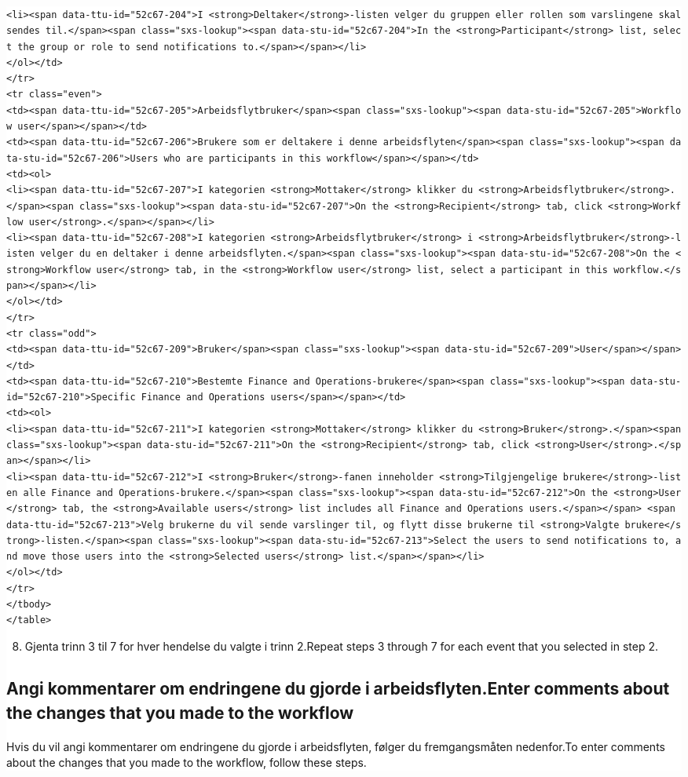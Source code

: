     <li><span data-ttu-id="52c67-204">I <strong>Deltaker</strong>-listen velger du gruppen eller rollen som varslingene skal sendes til.</span><span class="sxs-lookup"><span data-stu-id="52c67-204">In the <strong>Participant</strong> list, select the group or role to send notifications to.</span></span></li>
    </ol></td>
    </tr>
    <tr class="even">
    <td><span data-ttu-id="52c67-205">Arbeidsflytbruker</span><span class="sxs-lookup"><span data-stu-id="52c67-205">Workflow user</span></span></td>
    <td><span data-ttu-id="52c67-206">Brukere som er deltakere i denne arbeidsflyten</span><span class="sxs-lookup"><span data-stu-id="52c67-206">Users who are participants in this workflow</span></span></td>
    <td><ol>
    <li><span data-ttu-id="52c67-207">I kategorien <strong>Mottaker</strong> klikker du <strong>Arbeidsflytbruker</strong>.</span><span class="sxs-lookup"><span data-stu-id="52c67-207">On the <strong>Recipient</strong> tab, click <strong>Workflow user</strong>.</span></span></li>
    <li><span data-ttu-id="52c67-208">I kategorien <strong>Arbeidsflytbruker</strong> i <strong>Arbeidsflytbruker</strong>-listen velger du en deltaker i denne arbeidsflyten.</span><span class="sxs-lookup"><span data-stu-id="52c67-208">On the <strong>Workflow user</strong> tab, in the <strong>Workflow user</strong> list, select a participant in this workflow.</span></span></li>
    </ol></td>
    </tr>
    <tr class="odd">
    <td><span data-ttu-id="52c67-209">Bruker</span><span class="sxs-lookup"><span data-stu-id="52c67-209">User</span></span></td>
    <td><span data-ttu-id="52c67-210">Bestemte Finance and Operations-brukere</span><span class="sxs-lookup"><span data-stu-id="52c67-210">Specific Finance and Operations users</span></span></td>
    <td><ol>
    <li><span data-ttu-id="52c67-211">I kategorien <strong>Mottaker</strong> klikker du <strong>Bruker</strong>.</span><span class="sxs-lookup"><span data-stu-id="52c67-211">On the <strong>Recipient</strong> tab, click <strong>User</strong>.</span></span></li>
    <li><span data-ttu-id="52c67-212">I <strong>Bruker</strong>-fanen inneholder <strong>Tilgjengelige brukere</strong>-listen alle Finance and Operations-brukere.</span><span class="sxs-lookup"><span data-stu-id="52c67-212">On the <strong>User</strong> tab, the <strong>Available users</strong> list includes all Finance and Operations users.</span></span> <span data-ttu-id="52c67-213">Velg brukerne du vil sende varslinger til, og flytt disse brukerne til <strong>Valgte brukere</strong>-listen.</span><span class="sxs-lookup"><span data-stu-id="52c67-213">Select the users to send notifications to, and move those users into the <strong>Selected users</strong> list.</span></span></li>
    </ol></td>
    </tr>
    </tbody>
    </table>

8.  <span data-ttu-id="52c67-214">Gjenta trinn 3 til 7 for hver hendelse du valgte i trinn 2.</span><span class="sxs-lookup"><span data-stu-id="52c67-214">Repeat steps 3 through 7 for each event that you selected in step 2.</span></span>

## <a name="enter-comments-about-the-changes-that-you-made-to-the-workflow"></a><span data-ttu-id="52c67-215">Angi kommentarer om endringene du gjorde i arbeidsflyten.</span><span class="sxs-lookup"><span data-stu-id="52c67-215">Enter comments about the changes that you made to the workflow</span></span>
<span data-ttu-id="52c67-216">Hvis du vil angi kommentarer om endringene du gjorde i arbeidsflyten, følger du fremgangsmåten nedenfor.</span><span class="sxs-lookup"><span data-stu-id="52c67-216">To enter comments about the changes that you made to the workflow, follow these steps.</span></span>
